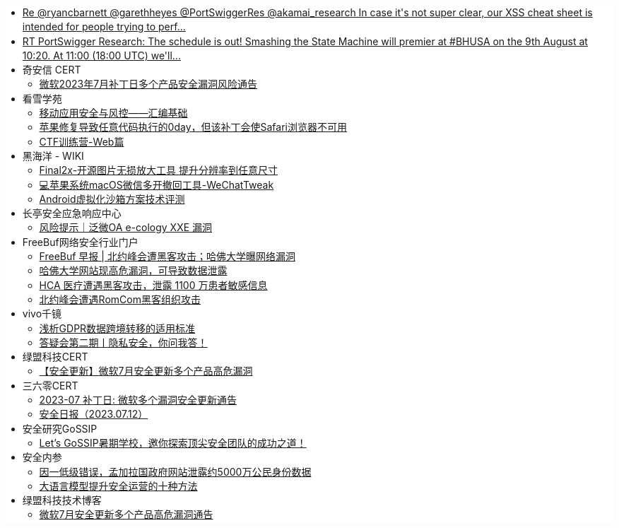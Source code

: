   - [Re @ryancbarnett @garethheyes @PortSwiggerRes @akamai_research In case it's not super clear, our XSS cheat sheet is intended for people trying to perf...](https://twitter.com/albinowax/status/1679227661544046594)
  - [RT PortSwigger Research: The schedule is out! Smashing the State Machine will premier at #BHUSA on the 9th August at 10:20. At 11:00 (18:00 UTC) we'll...](https://twitter.com/PortSwiggerRes/status/1679132302004166656)
- 奇安信 CERT
  - [微软2023年7月补丁日多个产品安全漏洞风险通告](https://mp.weixin.qq.com/s?__biz=MzU5NDgxODU1MQ==&mid=2247499060&idx=1&sn=0d0d9bc4ee7f6846d4f6b65c6e2340da&chksm=fe79d9acc90e50ba53a8daf9ad123b6d90b64269d9fb3c9ed1f9abd334b348a08fb1c80bf3a7&scene=58&subscene=0#rd)
- 看雪学苑
  - [移动应用安全与风控——汇编基础](https://mp.weixin.qq.com/s?__biz=MjM5NTc2MDYxMw==&mid=2458509499&idx=1&sn=fa43abcdae12109f34e2bf8a3d9ff632&chksm=b18ed03186f9592736bb0f551f16083c5fe3847d957df2c9a75401da1a39dc92e11da8f0d4e4&scene=58&subscene=0#rd)
  - [苹果修复导致任意代码执行的0day，但该补丁会使Safari浏览器不可用](https://mp.weixin.qq.com/s?__biz=MjM5NTc2MDYxMw==&mid=2458509499&idx=2&sn=6ee5f2e1932d0ae1abe2a829e7de3408&chksm=b18ed03186f95927392d3bf24233851ec58d16b7678aed59477b870ae63ef3ff19ec8b7f5cdf&scene=58&subscene=0#rd)
  - [CTF训练营-Web篇](https://mp.weixin.qq.com/s?__biz=MjM5NTc2MDYxMw==&mid=2458509499&idx=3&sn=4691eec6f9912bbe3c289e3625d50ef2&chksm=b18ed03186f95927d503ab690a82e8187b1b3f8d02e29f0ac538ca6beffd5bb925c748252ea9&scene=58&subscene=0#rd)
- 黑海洋 - WIKI
  - [Final2x-开源图片无损放大工具 提升分辨率到任意尺寸](https://blog.upx8.com/3685)
  - [💻苹果系统macOS微信多开撤回工具-WeChatTweak](https://blog.upx8.com/3684)
  - [Android虚拟化沙箱方案技术评测](https://blog.upx8.com/3683)
- 长亭安全应急响应中心
  - [风险提示｜泛微OA e-cology XXE 漏洞](https://mp.weixin.qq.com/s?__biz=MzIwMDk1MjMyMg==&mid=2247491615&idx=1&sn=9b5db3d5e156bdfbdfec2bb90a3c7d83&chksm=96f7ff72a18076648c2e5021573fae783e0a9876fd72605997f55588ed9cb23ba6ea26ff8b14&scene=58&subscene=0#rd)
- FreeBuf网络安全行业门户
  - [FreeBuf 早报 | 北约峰会遭黑客攻击；哈佛大学曝网络漏洞](https://www.freebuf.com/news/371911.html)
  - [哈佛大学网站现高危漏洞，可导致数据泄露](https://www.freebuf.com/news/371819.html)
  - [HCA 医疗遭遇黑客攻击，泄露 1100 万患者敏感信息](https://www.freebuf.com/news/371818.html)
  - [北约峰会遭遇RomCom黑客组织攻击](https://www.freebuf.com/news/371814.html)
- vivo千镜
  - [浅析GDPR数据跨境转移的适用标准](https://mp.weixin.qq.com/s?__biz=MzI0Njg4NzE3MQ==&mid=2247491034&idx=1&sn=25d8f6cee6c7433860fab1a442d8e555&chksm=e9b93bb6deceb2a049f7bd0434c63c57c00460792b73e72a0e9f1c4382fad3e335bc1c71d596&scene=58&subscene=0#rd)
  - [答疑会第二期丨隐私安全，你问我答！](https://mp.weixin.qq.com/s?__biz=MzI0Njg4NzE3MQ==&mid=2247491034&idx=2&sn=5fa60e8b5870ce1c1391d46e70f872b6&chksm=e9b93bb6deceb2a010e6ff946cf89068f0f3b2e94fa5e76588c9bf1edc4bb6ad55aae8a1fe93&scene=58&subscene=0#rd)
- 绿盟科技CERT
  - [【安全更新】微软7月安全更新多个产品高危漏洞](https://mp.weixin.qq.com/s?__biz=Mzk0MjE3ODkxNg==&mid=2247488371&idx=1&sn=fc26d950d432c24595fec2e7729da150&chksm=c2c64478f5b1cd6e0af037ff7b0e8fd89ce4256a08f830c5750c92a1a290bd66a3fae819c04e&scene=58&subscene=0#rd)
- 三六零CERT
  - [2023-07 补丁日: 微软多个漏洞安全更新通告](https://mp.weixin.qq.com/s?__biz=MzU5MjEzOTM3NA==&mid=2247493151&idx=1&sn=6a3db31bda7de5cc4d309671ad0f0e46&chksm=fe26e31ec9516a08cc3d655f54de5dff022f545dc3c75c1994b715e388e3af4519faac48298b&scene=58&subscene=0#rd)
  - [安全日报（2023.07.12）](https://mp.weixin.qq.com/s?__biz=MzU5MjEzOTM3NA==&mid=2247493151&idx=2&sn=5ad7ddca05e4f9178df33a37329beef7&chksm=fe26e31ec9516a0801f301fc81466cc66972780608bfac92c04fee716a620d6b4cec91fc3e5d&scene=58&subscene=0#rd)
- 安全研究GoSSIP
  - [Let’s GoSSIP暑期学校，邀你探索顶尖安全团队的成功之道！](https://mp.weixin.qq.com/s?__biz=Mzg5ODUxMzg0Ng==&mid=2247495783&idx=1&sn=10b0cb6dacc06b19b0e04d0d137bf816&chksm=c063debef71457a8609c5864a91505652c3fdd4988fc5f1648ffc6d7041ace859c8980deb777&scene=58&subscene=0#rd)
- 安全内参
  - [因一低级错误，孟加拉国政府网站泄露约5000万公民身份数据](https://mp.weixin.qq.com/s?__biz=MzI4NDY2MDMwMw==&mid=2247509121&idx=1&sn=51197637128493dee80ee25c17cbc69e&chksm=ebfae3a1dc8d6ab752c604a66f9be16aaa0948b682cc6f10e7194307db842d06426fa43ffbef&scene=58&subscene=0#rd)
  - [大语言模型提升安全运营的十种方法](https://mp.weixin.qq.com/s?__biz=MzI4NDY2MDMwMw==&mid=2247509121&idx=2&sn=0bd2aeac2d2d6f561585ea5b50549a70&chksm=ebfae3a1dc8d6ab74659b11b9ad0966a134cb00e5ff11c9276abdb59d56b56725fb760ec72c2&scene=58&subscene=0#rd)
- 绿盟科技技术博客
  - [微软7月安全更新多个产品高危漏洞通告](http://blog.nsfocus.net/microsoftjuly/)